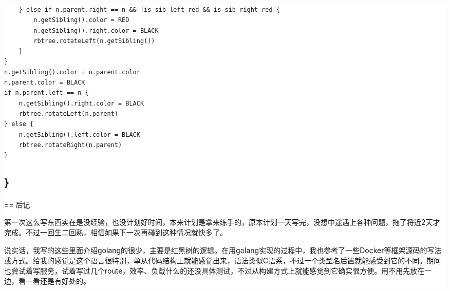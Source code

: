         } else if n.parent.right == n && !is_sib_left_red && is_sib_right_red {
            n.getSibling().color = RED
            n.getSibling().right.color = BLACK
            rbtree.rotateLeft(n.getSibling())
        }
    }
    n.getSibling().color = n.parent.color
    n.parent.color = BLACK
    if n.parent.left == n {
        n.getSibling().right.color = BLACK
        rbtree.rotateLeft(n.parent)
    } else {
        n.getSibling().left.color = BLACK
        rbtree.rotateRight(n.parent)
    }
}
----

== 后记

第一次这么写东西实在是没经验，也没计划好时间，本来计划是拿来练手的，原本计划一天写完，没想中途遇上各种问题，拖了将近2天才完成。不过一回生二回熟，相信如果下一次再碰到这种情况就快多了。

说实话，我写的这些里面介绍golang的很少，主要是红黑树的逻辑。在用golang实现的过程中，我也参考了一些Docker等框架源码的写法或方式。给我的感觉是这个语言很特别，单从代码结构上就能感觉出来，语法类似C语系，不过一个类型名后置就能感受到它的不同。期间也尝试着写服务，试着写过几个route，效率、负载什么的还没具体测试，不过从构建方式上就能感觉到它确实很方便。用不用先放在一边，看一看还是有好处的。

